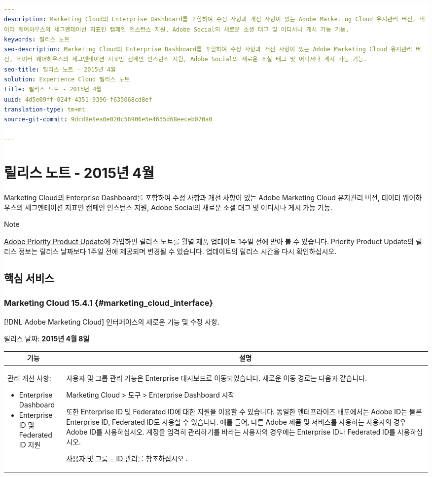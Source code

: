 ```yaml
---
description: Marketing Cloud의 Enterprise Dashboard를 포함하여 수정 사항과 개선 사항이 있는 Adobe Marketing Cloud 유지관리 버전, 데이터 웨어하우스의 세그멘테이션 지표인 캠페인 인스턴스 지원, Adobe Social의 새로운 소셜 태그 및 어디서나 게시 가능 기능.
keywords: 릴리스 노트
seo-description: Marketing Cloud의 Enterprise Dashboard를 포함하여 수정 사항과 개선 사항이 있는 Adobe Marketing Cloud 유지관리 버전, 데이터 웨어하우스의 세그멘테이션 지표인 캠페인 인스턴스 지원, Adobe Social의 새로운 소셜 태그 및 어디서나 게시 가능 기능.
seo-title: 릴리스 노트 - 2015년 4월
solution: Experience Cloud 릴리스 노트
title: 릴리스 노트 - 2015년 4월
uuid: 4d5e09ff-024f-4351-9396-f635068cd8ef
translation-type: tm+mt
source-git-commit: 9dcd8e8ea0e020c56906e5e4635d68eeceb070a0

---
```



# 릴리스 노트 - 2015년 4월

Marketing Cloud의 Enterprise Dashboard를 포함하여 수정 사항과 개선 사항이 있는 Adobe Marketing Cloud 유지관리 버전, 데이터 웨어하우스의 세그멘테이션 지표인 캠페인 인스턴스 지원, Adobe Social의 새로운 소셜 태그 및 어디서나 게시 가능 기능.

>[!NOTE]
>
>[Adobe Priority Product Update](https://www.adobe.com/subscription/priority-product-update.html)에 가입하면 릴리스 노트를 월별 제품 업데이트 1주일 전에 받아 볼 수 있습니다. Priority Product Update의 릴리스 정보는 릴리스 날짜보다 1주일 전에 제공되며 변경될 수 있습니다. 업데이트의 릴리스 시간을 다시 확인하십시오.

## 핵심 서비스

### Marketing Cloud 15.4.1 {#marketing_cloud_interface}

[!DNL  Adobe Marketing Cloud] 인터페이스의 새로운 기능 및 수정 사항.

릴리스 날짜: **2015년 4월 8일**

<table id="table_04854D12F4C241AE86F24C12C4F0FA28"> 
 <thead> 
  <tr> 
   <th colname="col1" class="entry"> 기능 </th> 
   <th colname="col2" class="entry"> 설명 </th> 
  </tr> 
 </thead>
 <tbody> 
  <tr> 
   <td colname="col1"> <p>관리 개선 사항: </p> 
    <ul id="ul_7D5FCBEFA262435D865CA1018BFB792E"> 
     <li id="li_6E98974CCB094ABBAB57C51ED56C3F00"> <span class="wintitle"> Enterprise Dashboard </span> </li> 
     <li id="li_8CDAB6301FD44C3999EE4EEB1A0A2FD6">Enterprise ID 및 Federated ID 지원 </li> 
    </ul> </td> 
   <td colname="col2"> <p>사용자 및 그룹 관리 기능은 Enterprise 대시보드로 이동되었습니다. 새로운 이동 경로는 다음과 같습니다. </p> <p> <span class="uicontrol"> Marketing Cloud</span> &gt; <span class="uicontrol">도구</span> &gt; <span class="uicontrol">Enterprise Dashboard 시작 </span></p> <p> 또한 Enterprise ID 및 Federated ID에 대한 지원을 이용할 수 있습니다. 동일한 엔터프라이즈 배포에서는 Adobe ID는 물론 Enterprise ID, Federated ID도 사용할 수 있습니다. 예를 들어, 다른 Adobe 제품 및 서비스를 사용하는 사용자의 경우 Adobe ID를 사용하십시오. 계정을 엄격히 관리하기를 바라는 사용자의 경우에는 Enterprise ID나 Federated ID를 사용하십시오. </p> <p><a href="https://marketing.adobe.com/resources/help/en_US/mcloud/user_mgmt_admin.html" format="https" scope="external">사용자 및 그룹 - ID 관리</a>를 참조하십시오 . </p> </td> 
  </tr> 
 </tbody> 
</table>
